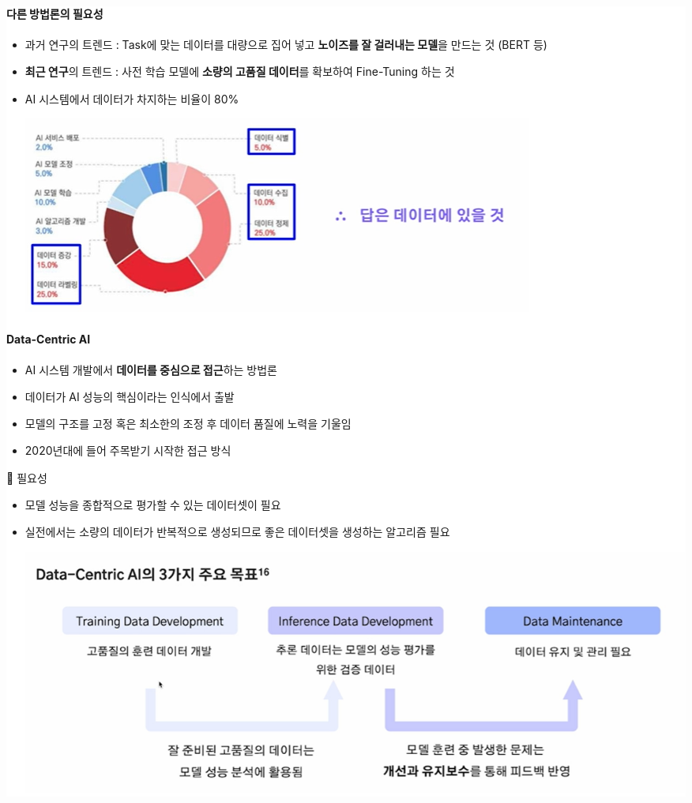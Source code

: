 #### 다른 방법론의 필요성

- 과거 연구의 트렌드 : Task에 맞는 데이터를 대량으로 집어 넣고 **노이즈를 잘 걸러내는 모델**을 만드는 것 (BERT 등)

- **최근 연구**의 트렌드 : 사전 학습 모델에 **소량의 고품질 데이터**를 확보하여 Fine-Tuning 하는 것

- AI 시스템에서 데이터가 차지하는 비율이 80%

  ![alt text](images/image_17.png)


#### Data-Centric AI

- AI 시스템 개발에서 **데이터를 중심으로 접근**하는 방법론

- 데이터가 AI 성능의 핵심이라는 인식에서 출발

- 모델의 구조를 고정 혹은 최소한의 조정 후 데이터 품질에 노력을 기울임

- 2020년대에 들어 주목받기 시작한 접근 방식

🔅 필요성

- 모델 성능을 종합적으로 평가할 수 있는 데이터셋이 필요

- 실전에서는 소량의 데이터가 반복적으로 생성되므로 좋은 데이터셋을 생성하는 알고리즘 필요

  ![alt text](images/image_18.png)
